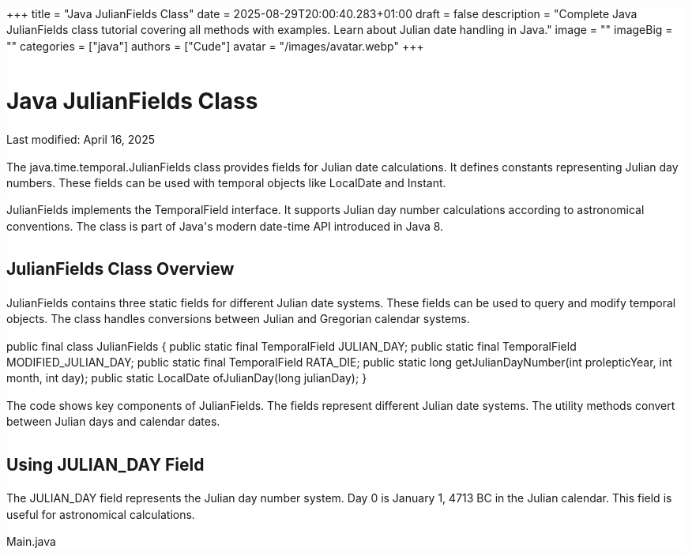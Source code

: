 +++
title = "Java JulianFields Class"
date = 2025-08-29T20:00:40.283+01:00
draft = false
description = "Complete Java JulianFields class tutorial covering all methods with examples. Learn about Julian date handling in Java."
image = ""
imageBig = ""
categories = ["java"]
authors = ["Cude"]
avatar = "/images/avatar.webp"
+++

# Java JulianFields Class

Last modified: April 16, 2025

 

The java.time.temporal.JulianFields class provides fields for
Julian date calculations. It defines constants representing Julian day numbers.
These fields can be used with temporal objects like LocalDate and Instant.

JulianFields implements the TemporalField interface. It supports Julian day
number calculations according to astronomical conventions. The class is part
of Java's modern date-time API introduced in Java 8.

## JulianFields Class Overview

JulianFields contains three static fields for different Julian date systems.
These fields can be used to query and modify temporal objects. The class
handles conversions between Julian and Gregorian calendar systems.

public final class JulianFields {
    public static final TemporalField JULIAN_DAY;
    public static final TemporalField MODIFIED_JULIAN_DAY;
    public static final TemporalField RATA_DIE;
    public static long getJulianDayNumber(int prolepticYear, int month, int day);
    public static LocalDate ofJulianDay(long julianDay);
}

The code shows key components of JulianFields. The fields represent different
Julian date systems. The utility methods convert between Julian days and
calendar dates.

## Using JULIAN_DAY Field

The JULIAN_DAY field represents the Julian day number system. Day 0 is
January 1, 4713 BC in the Julian calendar. This field is useful for
astronomical calculations.

Main.java
  
